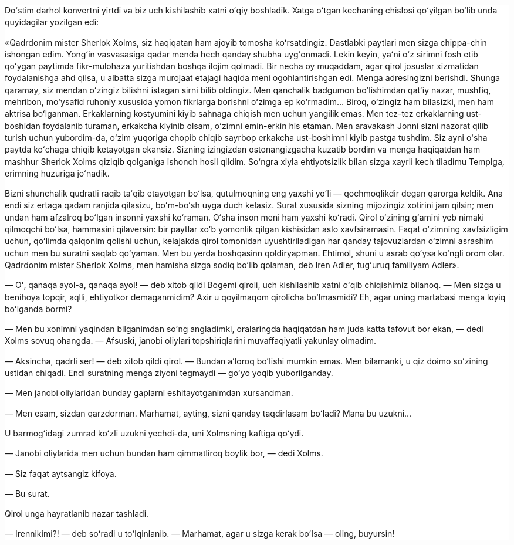 Doʻstim darhol konvertni yirtdi va biz uch kishilashib xatni oʻqiy boshladik. Xatga oʻtgan kechaning chislosi qoʻyilgan boʻlib unda quyidagilar yozilgan edi:

«Qadrdonim mister Sherlok Xolms, siz haqiqatan ham ajoyib tomosha koʻrsatdingiz. Dastlabki paytlari men sizga chippa-chin ishongan edim. Yongʻin vasvasasiga qadar menda hech qanday shubha uygʻonmadi. Lekin keyin, yaʻni oʻz sirimni fosh etib qoʻygan paytimda fikr-mulohaza yuritishdan boshqa ilojim qolmadi. Bir necha oy muqaddam, agar qirol josuslar xizmatidan foydalanishga ahd qilsa, u albatta sizga murojaat etajagi haqida meni ogohlantirishgan edi. Menga adresingizni berishdi. Shunga qaramay, siz mendan oʻzingiz bilishni istagan sirni bilib oldingiz. Men qanchalik badgumon boʻlishimdan qatʻiy nazar, mushfiq, mehribon, moʻysafid ruhoniy xususida yomon fikrlarga borishni oʻzimga ep koʻrmadim… Biroq, oʻzingiz ham bilasizki, men ham aktrisa boʻlganman. Erkaklarning kostyumini kiyib sahnaga chiqish men uchun yangilik emas. Men tez-tez erkaklarning ust-boshidan foydalanib turaman, erkakcha kiyinib olsam, oʻzimni emin-erkin his etaman. Men aravakash Jonni sizni nazorat qilib turish uchun yubordim-da, oʻzim yuqoriga chopib chiqib sayrbop erkakcha ust-boshimni kiyib pastga tushdim. Siz ayni oʻsha paytda koʻchaga chiqib ketayotgan ekansiz. Sizning izingizdan ostonangizgacha kuzatib bordim va menga haqiqatdan ham mashhur Sherlok Xolms qiziqib qolganiga ishonch hosil qildim. Soʻngra xiyla ehtiyotsizlik bilan sizga xayrli kech tiladimu Templga, erimning huzuriga joʻnadik.

Bizni shunchalik qudratli raqib taʻqib etayotgan boʻlsa, qutulmoqning eng yaxshi yoʻli — qochmoqlikdir degan qarorga keldik. Ana endi siz ertaga qadam ranjida qilasizu, boʻm-boʻsh uyga duch kelasiz. Surat xususida sizning mijozingiz xotirini jam qilsin; men undan ham afzalroq boʻlgan insonni yaxshi koʻraman. Oʻsha inson meni ham yaxshi koʻradi. Qirol oʻzining gʻamini yeb nimaki qilmoqchi boʻlsa, hammasini qilaversin: bir paytlar xoʻb yomonlik qilgan kishisidan aslo xavfsiramasin. Faqat oʻzimning xavfsizligim uchun, qoʻlimda qalqonim qolishi uchun, kelajakda qirol tomonidan uyushtiriladigan har qanday tajovuzlardan oʻzimni asrashim uchun men bu suratni saqlab qoʻyaman. Men bu yerda boshqasinn qoldiryapman. Ehtimol, shuni u asrab qoʻysa koʻngli orom olar. Qadrdonim mister Sherlok Xolms, men hamisha sizga sodiq boʻlib qolaman, deb Iren Adler, tugʻuruq familiyam Adler».

— Oʻ, qanaqa ayol-a, qanaqa ayol! — deb xitob qildi Bogemi qiroli, uch kishilashib xatni oʻqib chiqishimiz bilanoq. — Men sizga u benihoya topqir, aqlli, ehtiyotkor demaganmidim? Axir u qoyilmaqom qirolicha boʻlmasmidi? Eh, agar uning martabasi menga loyiq boʻlganda bormi?

— Men bu xonimni yaqindan bilganimdan soʻng angladimki, oralaringda haqiqatdan ham juda katta tafovut bor ekan, — dedi Xolms sovuq ohangda. — Afsuski, janobi oliylari topshiriqlarini muvaffaqiyatli yakunlay olmadim.

— Aksincha, qadrli ser! — deb xitob qildi qirol. — Bundan aʻloroq boʻlishi mumkin emas. Men bilamanki, u qiz doimo soʻzining ustidan chiqadi. Endi suratning menga ziyoni tegmaydi — goʻyo yoqib yuborilganday.

— Men janobi oliylaridan bunday gaplarni eshitayotganimdan xursandman.

— Men esam, sizdan qarzdorman. Marhamat, ayting, sizni qanday taqdirlasam boʻladi? Mana bu uzukni…

U barmogʻidagi zumrad koʻzli uzukni yechdi-da, uni Xolmsning kaftiga qoʻydi.

— Janobi oliylarida men uchun bundan ham qimmatliroq boylik bor, — dedi Xolms.

— Siz faqat aytsangiz kifoya.

— Bu surat.

Qirol unga hayratlanib nazar tashladi.

— Irennikimi?! — deb soʻradi u toʻlqinlanib. — Marhamat, agar u sizga kerak boʻlsa — oling, buyursin!
